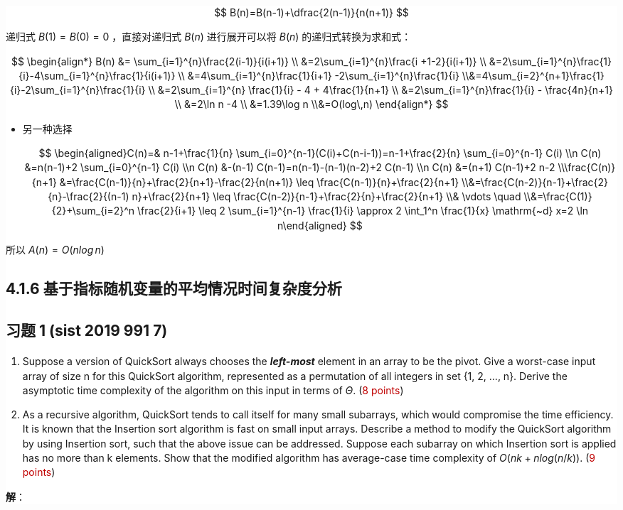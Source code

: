 $$
B(n)=B(n-1)+\dfrac{2(n-1)}{n(n+1)}
$$

递归式 $B(1)=B(0)=0$ ，直接对递归式 $B(n)$ 进行展开可以将 $B(n)$ 的递归式转换为求和式：

$$
\begin{align*}
B(n) &= \sum_{i=1}^{n}\frac{2(i-1)}{i(i+1)} \\
&=2\sum_{i=1}^{n}\frac{i +1-2}{i(i+1)} \\
&=2\sum_{i=1}^{n}\frac{1}{i}-4\sum_{i=1}^{n}\frac{1}{i(i+1)} \\
&=4\sum_{i=1}^{n}\frac{1}{i+1} -2\sum_{i=1}^{n}\frac{1}{i}
\\&=4\sum_{i=2}^{n+1}\frac{1}{i}-2\sum_{i=1}^{n}\frac{1}{i}
\\ &=2\sum_{i=1}^{n} \frac{1}{i} - 4 + 4\frac{1}{n+1}
\\ &=2\sum_{i=1}^{n}\frac{1}{i} - \frac{4n}{n+1} \\
&=2\ln n -4 \\
&=1.39\log n
\\&=O(log\,n)
\end{align*}
$$

- 另一种选择
  
  $$
\begin{aligned}C(n)=& n-1+\frac{1}{n} \sum_{i=0}^{n-1}(C(i)+C(n-i-1))=n-1+\frac{2}{n} \sum_{i=0}^{n-1} C(i) \\n C(n) &=n(n-1)+2 \sum_{i=0}^{n-1} C(i) \\n C(n) &-(n-1) C(n-1)=n(n-1)-(n-1)(n-2)+2 C(n-1) \\n C(n) &=(n+1) C(n-1)+2 n-2 \\\frac{C(n)}{n+1} &=\frac{C(n-1)}{n}+\frac{2}{n+1}-\frac{2}{n(n+1)} \leq \frac{C(n-1)}{n}+\frac{2}{n+1} \\&=\frac{C(n-2)}{n-1}+\frac{2}{n}-\frac{2}{(n-1) n}+\frac{2}{n+1} \leq \frac{C(n-2)}{n-1}+\frac{2}{n}+\frac{2}{n+1} \\& \vdots \quad \\&=\frac{C(1)}{2}+\sum_{i=2}^n \frac{2}{i+1} \leq 2 \sum_{i=1}^{n-1} \frac{1}{i} \approx 2 \int_1^n \frac{1}{x} \mathrm{~d} x=2 \ln n\end{aligned}
$$
    

所以 $A(n)=O(nlog\,n)$

## 4.1.6 基于指标随机变量的平均情况时间复杂度分析

## 习题 1 (sist 2019 991 7)

1. Suppose a version of QuickSort always chooses the ***left-most*** element in an array to be the pivot. Give a worst-case input array of size n for this QuickSort algorithm, represented as a permutation of all integers in set {1, 2, ..., n}. Derive the asymptotic time complexity of the algorithm on this input in terms of $\Theta$. (<font color="#c00000">8 points</font>)

2. As a recursive algorithm, QuickSort tends to call itself for many small subarrays, which would compromise the time efficiency. It is known that the Insertion sort algorithm is fast on small input arrays. Describe a method to modify the QuickSort algorithm by using Insertion sort, such that the above issue can be addressed. Suppose each subarray on which Insertion sort is applied has no more than k elements. Show that the modified algorithm has average-case time complexity of $O(nk + nlog(n / k))$. (<font color="#c00000">9 points</font>)

**解**：
